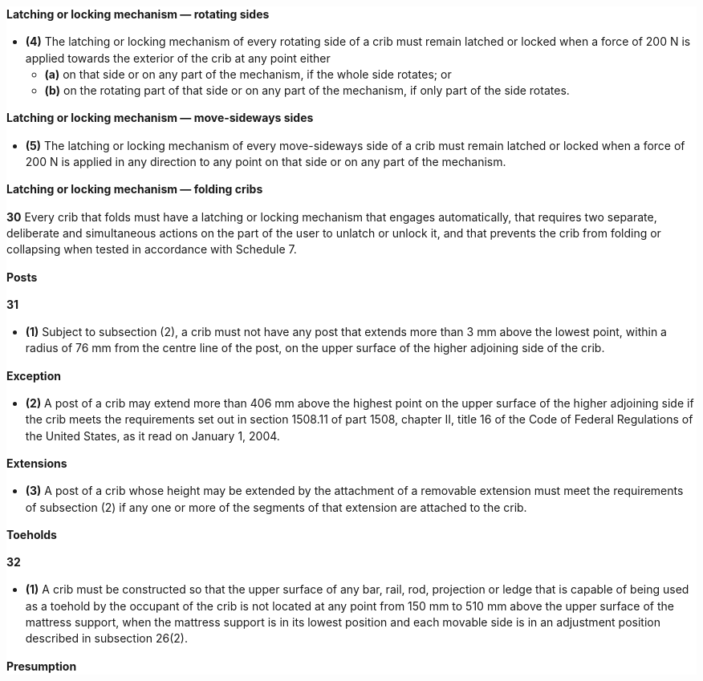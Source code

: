**Latching or locking mechanism — rotating sides**

- **(4)** The latching or locking mechanism of every rotating side of a crib must remain latched or locked when a force of 200 N is applied towards the exterior of the crib at any point either
	- **(a)** on that side or on any part of the mechanism, if the whole side rotates; or
	- **(b)** on the rotating part of that side or on any part of the mechanism, if only part of the side rotates.

**Latching or locking mechanism — move-sideways sides**

- **(5)** The latching or locking mechanism of every move-sideways side of a crib must remain latched or locked when a force of 200 N is applied in any direction to any point on that side or on any part of the mechanism.




**Latching or locking mechanism — folding cribs**

**30** Every crib that folds must have a latching or locking mechanism that engages automatically, that requires two separate, deliberate and simultaneous actions on the part of the user to unlatch or unlock it, and that prevents the crib from folding or collapsing when tested in accordance with Schedule 7.




**Posts**

**31** 

- **(1)** Subject to subsection (2), a crib must not have any post that extends more than 3 mm above the lowest point, within a radius of 76 mm from the centre line of the post, on the upper surface of the higher adjoining side of the crib.

**Exception**

- **(2)** A post of a crib may extend more than 406 mm above the highest point on the upper surface of the higher adjoining side if the crib meets the requirements set out in section 1508.11 of part 1508, chapter II, title 16 of the Code of Federal Regulations of the United States, as it read on January 1, 2004.

**Extensions**

- **(3)** A post of a crib whose height may be extended by the attachment of a removable extension must meet the requirements of subsection (2) if any one or more of the segments of that extension are attached to the crib.




**Toeholds**

**32** 

- **(1)** A crib must be constructed so that the upper surface of any bar, rail, rod, projection or ledge that is capable of being used as a toehold by the occupant of the crib is not located at any point from 150 mm to 510 mm above the upper surface of the mattress support, when the mattress support is in its lowest position and each movable side is in an adjustment position described in subsection 26(2).

**Presumption**

